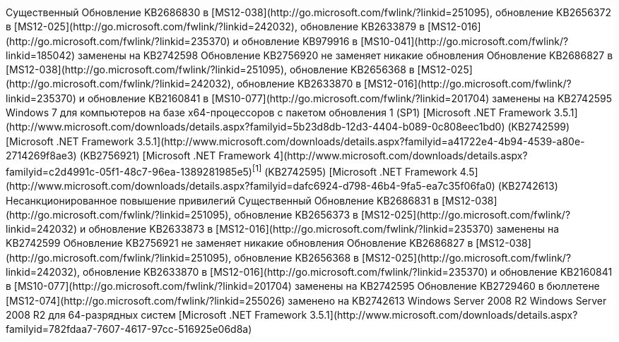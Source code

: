 <td style="border:1px solid black;">
Существенный
</td>
<td style="border:1px solid black;">
Обновление KB2686830 в [MS12-038](http://go.microsoft.com/fwlink/?linkid=251095), обновление KB2656372 в [MS12-025](http://go.microsoft.com/fwlink/?linkid=242032), обновление KB2633879 в [MS12-016](http://go.microsoft.com/fwlink/?linkid=235370) и обновление KB979916 в [MS10-041](http://go.microsoft.com/fwlink/?linkid=185042) заменены на KB2742598  
Обновление KB2756920 не заменяет никакие обновления  
Обновление KB2686827 в [MS12-038](http://go.microsoft.com/fwlink/?linkid=251095), обновление KB2656368 в [MS12-025](http://go.microsoft.com/fwlink/?linkid=242032), обновление KB2633870 в [MS12-016](http://go.microsoft.com/fwlink/?linkid=235370) и обновление KB2160841 в [MS10-077](http://go.microsoft.com/fwlink/?linkid=201704) заменены на KB2742595
</td>
</tr>
<tr>
<td style="border:1px solid black;">
Windows 7 для компьютеров на базе x64-процессоров с пакетом обновления 1 (SP1)
</td>
<td style="border:1px solid black;">
[Microsoft .NET Framework 3.5.1](http://www.microsoft.com/downloads/details.aspx?familyid=5b23d8db-12d3-4404-b089-0c808eec1bd0)  
(KB2742599)  
[Microsoft .NET Framework 3.5.1](http://www.microsoft.com/downloads/details.aspx?familyid=a41722e4-4b94-4539-a80e-2714269f8ae3)  
(KB2756921)  
[Microsoft .NET Framework 4](http://www.microsoft.com/downloads/details.aspx?familyid=c2d4991c-05f1-48c7-96ea-1389281985e5)<sup>[1]</sup>
(KB2742595)  
[Microsoft .NET Framework 4.5](http://www.microsoft.com/downloads/details.aspx?familyid=dafc6924-d798-46b4-9fa5-ea7c35f06fa0)  
(KB2742613)
</td>
<td style="border:1px solid black;">
Несанкционированное повышение привилегий
</td>
<td style="border:1px solid black;">
Существенный
</td>
<td style="border:1px solid black;">
Обновление KB2686831 в [MS12-038](http://go.microsoft.com/fwlink/?linkid=251095), обновление KB2656373 в [MS12-025](http://go.microsoft.com/fwlink/?linkid=242032) и обновление KB2633873 в [MS12-016](http://go.microsoft.com/fwlink/?linkid=235370) заменены на KB2742599  
Обновление KB2756921 не заменяет никакие обновления  
Обновление KB2686827 в [MS12-038](http://go.microsoft.com/fwlink/?linkid=251095), обновление KB2656368 в [MS12-025](http://go.microsoft.com/fwlink/?linkid=242032), обновление KB2633870 в [MS12-016](http://go.microsoft.com/fwlink/?linkid=235370) и обновление KB2160841 в [MS10-077](http://go.microsoft.com/fwlink/?linkid=201704) заменены на KB2742595  
Обновление KB2729460 в бюллетене [MS12-074](http://go.microsoft.com/fwlink/?linkid=255026) заменено на KB2742613
</td>
</tr>
<tr>
<th colspan="5">
Windows Server 2008 R2
</th>
</tr>
<tr class="alternateRow">
<td style="border:1px solid black;">
Windows Server 2008 R2 для 64-разрядных систем
</td>
<td style="border:1px solid black;">
[Microsoft .NET Framework 3.5.1](http://www.microsoft.com/downloads/details.aspx?familyid=782fdaa7-7607-4617-97cc-516925e06d8a)  